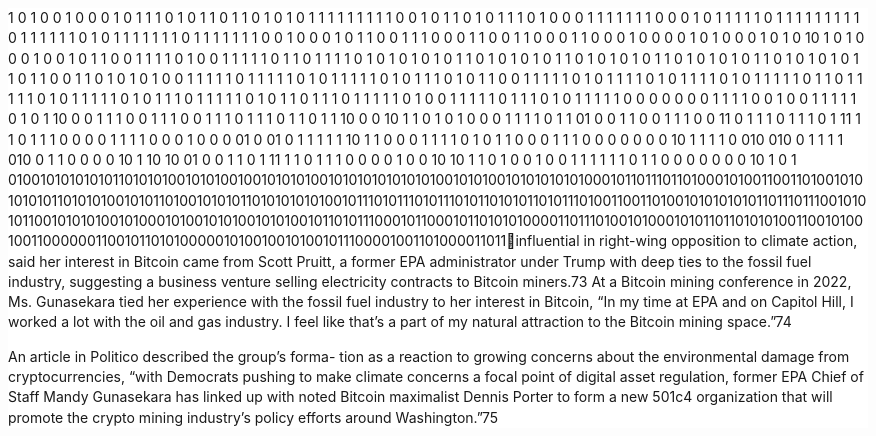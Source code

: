 1            0                1                     0                          0                                 1               0                        0                 0              1               0            1                                            1                            1                    0                       1  0                          1        1       0                    1                              1         0         1             0   1     0              1            1                                         1                     1                 1      1            1                          1                         1             0        0     1    0  1     1    0                       1      0          1      1            1       0   1           0       0  0         1             1           1     1      1              1            1            0               0       0                 1         0              1                 1      1            1       1                      0         1                 1     1         1               1           1     1      1            1           0     1     1           1     1      1            1  0   1     0       1                                 1                   1        1               1                 1        1        0       1               1   1  1     1      1               1       0     0     1 0    0     0    1       0   1      1     0        0     1     1    1       0     0     0   1       1         0     0   1        1           0      0     0   1        1           0      0     0   1     0          0   0   0      1            0   1    0      0     0   1    0   1   0   10   1    0   1  0     0    0   1  0     0   1    0   1          1  0     0     1    1    1  1   0 1  0     0  1  1    1    1  1  0 1     1  0   1     1    1  1  0  1 0   1  0   1 0   1    0   1   1  0   1  0   1 0   1    0   1   1  0   1  0   1 0   1    0   1   1  0   1  0   1 0   1    0   1   1     0   1  0   1   0   1    0   1   1   0   1        1    0  0    1      1      0   1  0   1  0   1    0    0 1   1   1 1  1 0   1     1   1   1    1 0   1     0 1   1   1 1  1 0  1     0  1 1   1  0   1  0 1  1 0    0 1   1   1 1  1 0   1    0 1   1   1 1    0   1     0 1   1   1 1    0   1     0 1   1   1 1  1 0   1    1 0 1   1   1 1  1 0   1     0 1   1   1 1  1  0   1   0 1 1  1 0 1   1   1 1  1  0   1       0   1    1 0  1 1  1 0 1   1   1 1  1 0   1     0 0  1 1   1 1  1 0 1 1  1 0  1  0   1 1 1 1 1 0 0 0 0  0 0 0 1 1  1 1  0 0  1 0 0  1  1 1 1 1 0 1 0 1  10 0 0  1 1 1 0 0  1  1 1  0   0 1  1  1 0   1 1  1 0   1  1 0  1 1 10 0 0  10   1 1 0  1   0 1 0  0 0 1 1 1 1  0 1 1 01 0 0  1 1   0  0  1  1 1  0 0 11 0 1 1  1 0 1 1  1 0   1 11 1  1 0 1 1  1 0   0 0 0 1    1 1  1 0  0 0 1 0 0  0 01  0 01 0 1 1 1 1 1 10 1 1 0 0 0 1   1 1 1 0 1 0 1 1 0 0 0  1 1 1 0 0 0 0  0 0 0 10 1 1 1 1 0 010 010  0 1 1 1 1 010 0 1 1 0 0 0 0  10 1 10 10  01 0 0 1  1 0 1 11 1 1 0 1 1 1 0 0 0 0 1  0 0 10 10 1 1 0 1 0 0  1 0 0 1 1 1 1 1 1 0 1 1 0 0 0  0 0 0 0 10 1 0 1  01001010101010110101010010101001001010101001010101010101010010101001010101010100010110111011010001010011001101001010101010110101010010101101001010101101010101010010111010111010111010110101011010111010011001101001010101010110111011100101010110010101010010100010100101010010101001011010111000101100010110101010000110111010010100010101101101010100110010100100110000001100101101010000010100100101001011100001001101000011011influential in right-wing opposition to climate action,
said her interest in Bitcoin came from Scott Pruitt,
a former EPA administrator under Trump with deep
ties to the fossil fuel industry, suggesting a business
venture selling electricity contracts to Bitcoin
miners.73 At a Bitcoin mining conference in 2022, Ms.
Gunasekara tied her experience with the fossil fuel
industry to her interest in Bitcoin, “In my time at EPA
and on Capitol Hill, I worked a lot with the oil and
gas industry. I feel like that’s a part of my natural
attraction to the Bitcoin mining space.”74

An article in Politico described the group’s forma-
tion as a reaction to growing concerns about the
environmental damage from cryptocurrencies, “with
Democrats pushing to make climate concerns a focal
point of digital asset regulation, former EPA Chief of
Staff Mandy Gunasekara has linked up with noted
Bitcoin maximalist Dennis Porter to form a new 501c4
organization that will promote the crypto mining
industry’s policy efforts around Washington.”75
